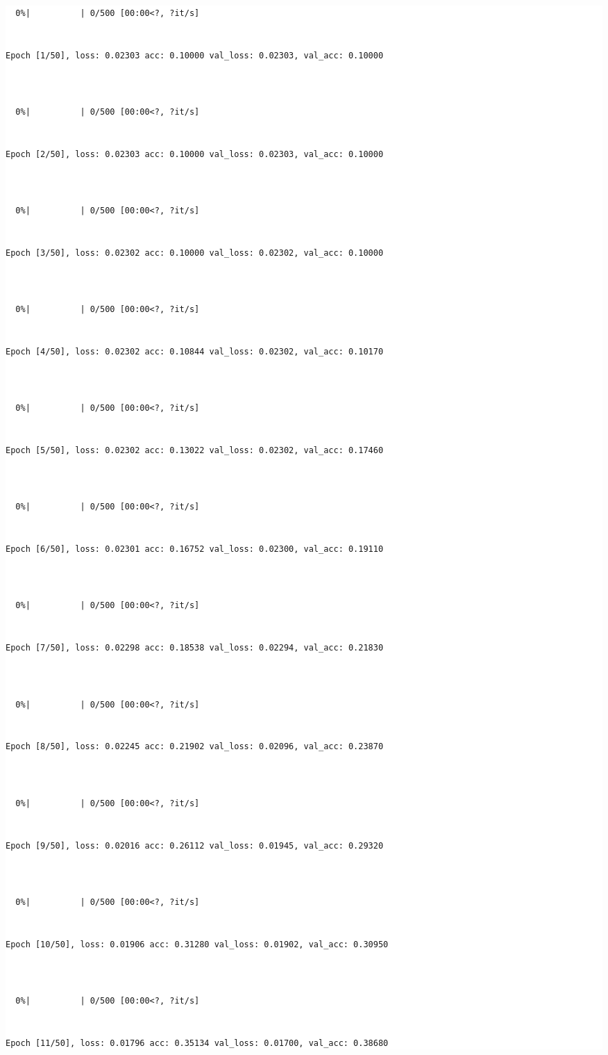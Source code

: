 
      0%|          | 0/500 [00:00<?, ?it/s]


    Epoch [1/50], loss: 0.02303 acc: 0.10000 val_loss: 0.02303, val_acc: 0.10000
    


      0%|          | 0/500 [00:00<?, ?it/s]


    Epoch [2/50], loss: 0.02303 acc: 0.10000 val_loss: 0.02303, val_acc: 0.10000
    


      0%|          | 0/500 [00:00<?, ?it/s]


    Epoch [3/50], loss: 0.02302 acc: 0.10000 val_loss: 0.02302, val_acc: 0.10000
    


      0%|          | 0/500 [00:00<?, ?it/s]


    Epoch [4/50], loss: 0.02302 acc: 0.10844 val_loss: 0.02302, val_acc: 0.10170
    


      0%|          | 0/500 [00:00<?, ?it/s]


    Epoch [5/50], loss: 0.02302 acc: 0.13022 val_loss: 0.02302, val_acc: 0.17460
    


      0%|          | 0/500 [00:00<?, ?it/s]


    Epoch [6/50], loss: 0.02301 acc: 0.16752 val_loss: 0.02300, val_acc: 0.19110
    


      0%|          | 0/500 [00:00<?, ?it/s]


    Epoch [7/50], loss: 0.02298 acc: 0.18538 val_loss: 0.02294, val_acc: 0.21830
    


      0%|          | 0/500 [00:00<?, ?it/s]


    Epoch [8/50], loss: 0.02245 acc: 0.21902 val_loss: 0.02096, val_acc: 0.23870
    


      0%|          | 0/500 [00:00<?, ?it/s]


    Epoch [9/50], loss: 0.02016 acc: 0.26112 val_loss: 0.01945, val_acc: 0.29320
    


      0%|          | 0/500 [00:00<?, ?it/s]


    Epoch [10/50], loss: 0.01906 acc: 0.31280 val_loss: 0.01902, val_acc: 0.30950
    


      0%|          | 0/500 [00:00<?, ?it/s]


    Epoch [11/50], loss: 0.01796 acc: 0.35134 val_loss: 0.01700, val_acc: 0.38680
    
